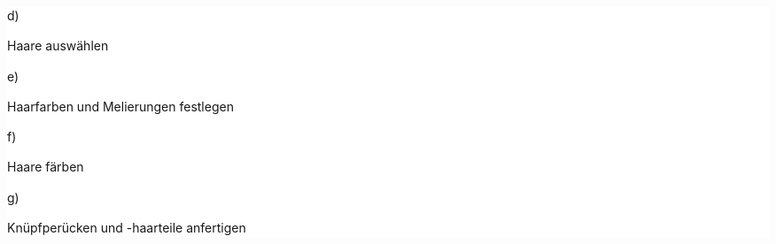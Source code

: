 <tr>

<td style align="left" valign="top" charoff="50">

d)

</td>

<td style align="left" valign="top" charoff="50">

Haare auswählen

</td>

</tr>

<tr>

<td style align="left" valign="top" charoff="50">

e)

</td>

<td style align="left" valign="top" charoff="50">

Haarfarben und Melierungen festlegen

</td>

</tr>

<tr>

<td style align="left" valign="top" charoff="50">

f)

</td>

<td style align="left" valign="top" charoff="50">

Haare färben

</td>

</tr>

<tr>

<td style align="left" valign="top" charoff="50">

g)

</td>

<td style align="left" valign="top" charoff="50">

Knüpfperücken und -haarteile anfertigen

</td>

</tr>

<tr>
